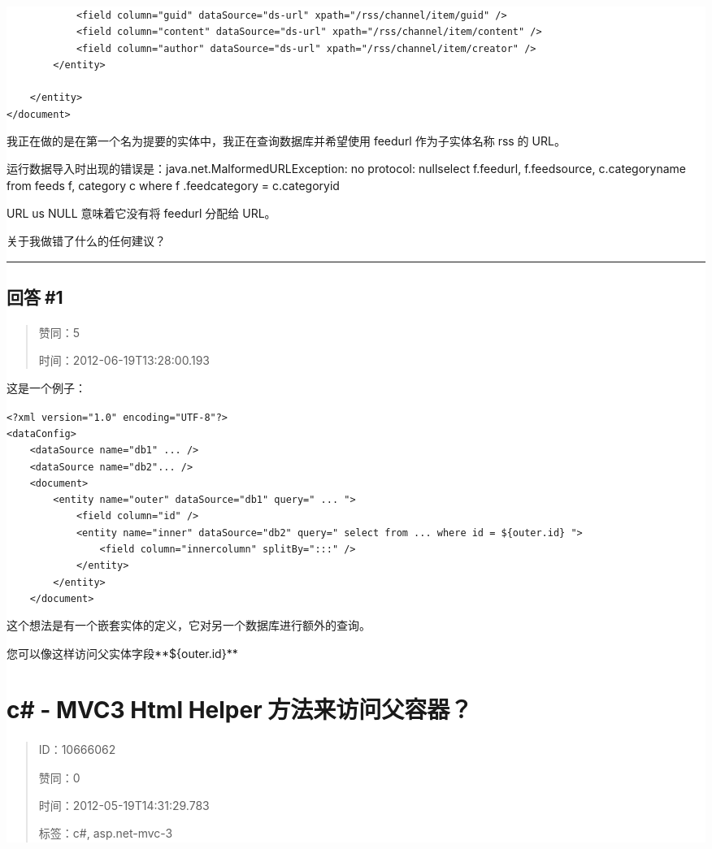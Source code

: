 ```
            <field column="guid" dataSource="ds-url" xpath="/rss/channel/item/guid" />
            <field column="content" dataSource="ds-url" xpath="/rss/channel/item/content" />
            <field column="author" dataSource="ds-url" xpath="/rss/channel/item/creator" />
        </entity>

    </entity>
</document> 
```

我正在做的是在第一个名为提要的实体中，我正在查询数据库并希望使用 feedurl 作为子实体名称 rss 的 URL。

运行数据导入时出现的错误是：java.net.MalformedURLException: no protocol: nullselect f.feedurl, f.feedsource, c.categoryname from feeds f, category c where f .feedcategory = c.categoryid

URL us NULL 意味着它没有将 feedurl 分配给 URL。

关于我做错了什么的任何建议？

* * *

## 回答 #1

> 赞同：5
> 
> 时间：2012-06-19T13:28:00.193

这是一个例子：

```
<?xml version="1.0" encoding="UTF-8"?>
<dataConfig>
    <dataSource name="db1" ... />
    <dataSource name="db2"... />
    <document>
        <entity name="outer" dataSource="db1" query=" ... ">
            <field column="id" />
            <entity name="inner" dataSource="db2" query=" select from ... where id = ${outer.id} ">
                <field column="innercolumn" splitBy=":::" />
            </entity>
        </entity>
    </document> 
```

这个想法是有一个嵌套实体的定义，它对另一个数据库进行额外的查询。

您可以像这样访问父实体字段**${outer.id}**

# c# - MVC3 Html Helper 方法来访问父容器？

> ID：10666062
> 
> 赞同：0
> 
> 时间：2012-05-19T14:31:29.783
> 
> 标签：c#, asp.net-mvc-3
